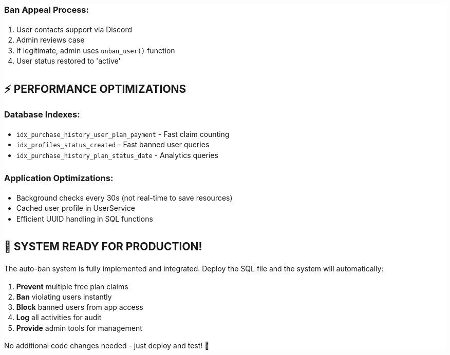 ### **Ban Appeal Process:**
1. User contacts support via Discord
2. Admin reviews case
3. If legitimate, admin uses `unban_user()` function
4. User status restored to 'active'

## ⚡ **PERFORMANCE OPTIMIZATIONS**

### **Database Indexes:**
- `idx_purchase_history_user_plan_payment` - Fast claim counting
- `idx_profiles_status_created` - Fast banned user queries
- `idx_purchase_history_plan_status_date` - Analytics queries

### **Application Optimizations:**
- Background checks every 30s (not real-time to save resources)
- Cached user profile in UserService
- Efficient UUID handling in SQL functions

## 🎉 **SYSTEM READY FOR PRODUCTION!**

The auto-ban system is fully implemented and integrated. Deploy the SQL file and the system will automatically:

1. **Prevent** multiple free plan claims
2. **Ban** violating users instantly  
3. **Block** banned users from app access
4. **Log** all activities for audit
5. **Provide** admin tools for management

No additional code changes needed - just deploy and test! 🚀
